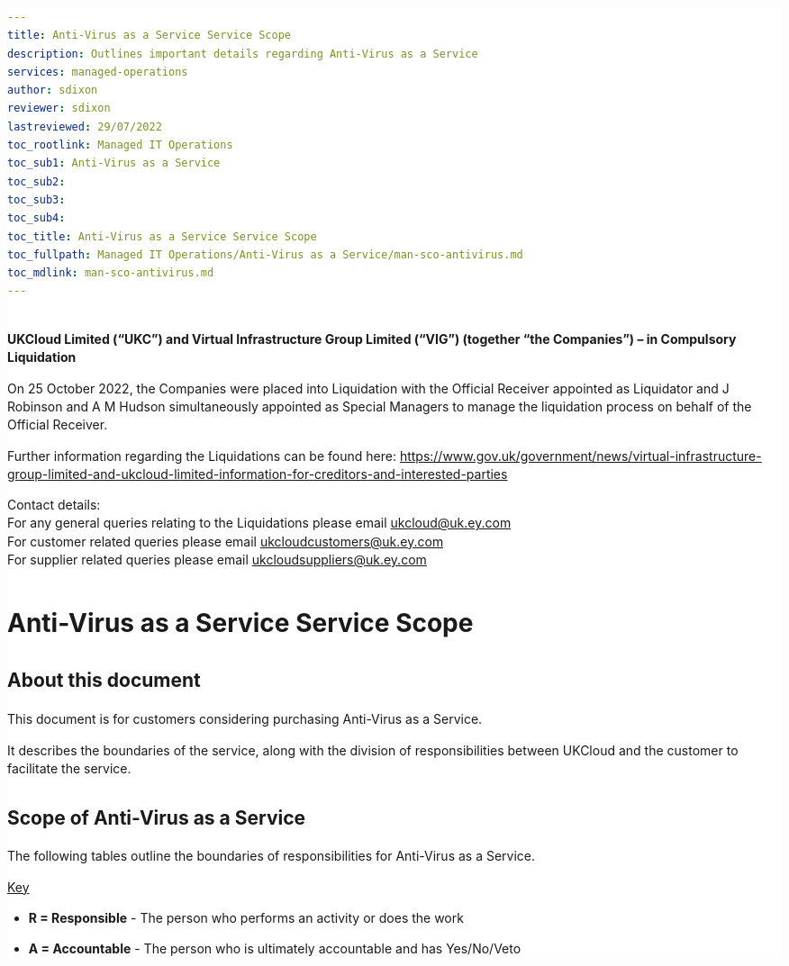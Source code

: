 ```yaml
---
title: Anti-Virus as a Service Service Scope
description: Outlines important details regarding Anti-Virus as a Service
services: managed-operations
author: sdixon
reviewer: sdixon
lastreviewed: 29/07/2022
toc_rootlink: Managed IT Operations
toc_sub1: Anti-Virus as a Service
toc_sub2:
toc_sub3:
toc_sub4:
toc_title: Anti-Virus as a Service Service Scope
toc_fullpath: Managed IT Operations/Anti-Virus as a Service/man-sco-antivirus.md
toc_mdlink: man-sco-antivirus.md
---
```


<br>**UKCloud Limited (“UKC”) and Virtual Infrastructure Group Limited (“VIG”) (together “the Companies”) – in Compulsory Liquidation**

On 25 October 2022, the Companies were placed into Liquidation with the Official Receiver appointed as Liquidator and J Robinson and A M Hudson simultaneously appointed as Special Managers to manage the liquidation process on behalf of the Official Receiver.

Further information regarding the Liquidations can be found here: <https://www.gov.uk/government/news/virtual-infrastructure-group-limited-and-ukcloud-limited-information-for-creditors-and-interested-parties>

Contact details:<br>
For any general queries relating to the Liquidations please email <ukcloud@uk.ey.com><br>
For customer related queries please email <ukcloudcustomers@uk.ey.com><br>
For supplier related queries please email <ukcloudsuppliers@uk.ey.com>

# Anti-Virus as a Service Service Scope

## About this document

This document is for customers considering purchasing Anti-Virus as a Service.

It describes the boundaries of the service, along with the division of responsibilities between UKCloud and the customer to facilitate the service.

## Scope of Anti-Virus as a Service

The following tables outline the boundaries of responsibilities for Anti-Virus as a Service.

<u>Key</u>

- **R = Responsible** - The person who performs an activity or does the work

- **A = Accountable** - The person who is ultimately accountable and has Yes/No/Veto
